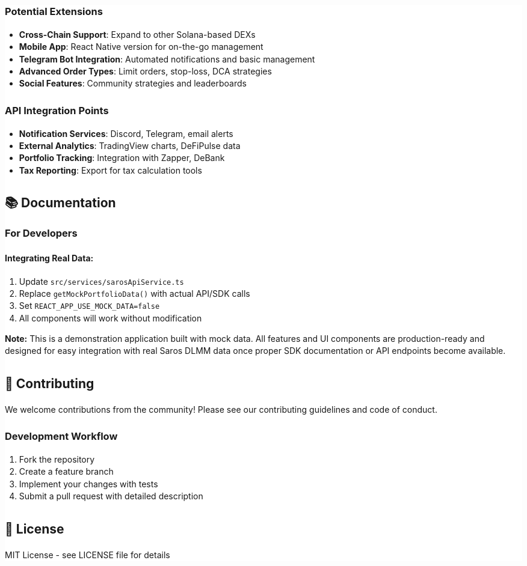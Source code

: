 ### Potential Extensions
- **Cross-Chain Support**: Expand to other Solana-based DEXs
- **Mobile App**: React Native version for on-the-go management
- **Telegram Bot Integration**: Automated notifications and basic management
- **Advanced Order Types**: Limit orders, stop-loss, DCA strategies
- **Social Features**: Community strategies and leaderboards

### API Integration Points
- **Notification Services**: Discord, Telegram, email alerts
- **External Analytics**: TradingView charts, DeFiPulse data
- **Portfolio Tracking**: Integration with Zapper, DeBank
- **Tax Reporting**: Export for tax calculation tools

## 📚 Documentation
### For Developers
#### Integrating Real Data:

1. Update `src/services/sarosApiService.ts`
2. Replace `getMockPortfolioData()` with actual API/SDK calls
3. Set `REACT_APP_USE_MOCK_DATA=false`
4. All components will work without modification

**Note:** This is a demonstration application built with mock data. All features and UI components are production-ready and designed for easy integration with real Saros DLMM data once proper SDK documentation or API endpoints become available.

## 🤝 Contributing

We welcome contributions from the community! Please see our contributing guidelines and code of conduct.

### Development Workflow
1. Fork the repository
2. Create a feature branch
3. Implement your changes with tests
4. Submit a pull request with detailed description

## 📄 License

MIT License - see LICENSE file for details
